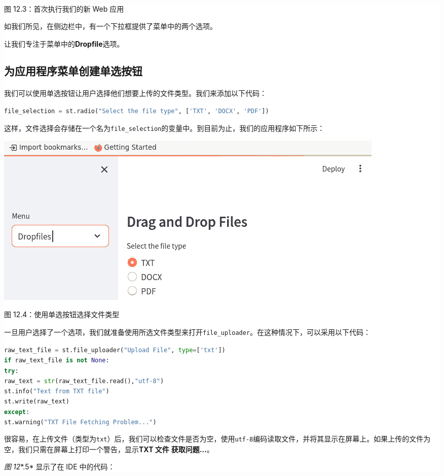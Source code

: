 图 12.3：首次执行我们的新 Web 应用

如我们所见，在侧边栏中，有一个下拉框提供了菜单中的两个选项。

让我们专注于菜单中的**Dropfile**选项。

## 为应用程序菜单创建单选按钮

我们可以使用单选按钮让用户选择他们想要上传的文件类型。我们来添加以下代码：

```py
file_selection = st.radio("Select the file type", ['TXT', 'DOCX', 'PDF'])
```

这样，文件选择会存储在一个名为`file_selection`的变量中。到目前为止，我们的应用程序如下所示：

![图 12.4：使用单选按钮选择文件类型](img/B21147_12_04.jpg)

图 12.4：使用单选按钮选择文件类型

一旦用户选择了一个选项，我们就准备使用所选文件类型来打开`file_uploader`。在这种情况下，可以采用以下代码：

```py
raw_text_file = st.file_uploader("Upload File", type=['txt'])
if raw_text_file is not None:
try:
raw_text = str(raw_text_file.read(),"utf-8")
st.info("Text from TXT file")
st.write(raw_text)
except:
st.warning("TXT File Fetching Problem...")
```

很容易，在上传文件（类型为`txt`）后，我们可以检查文件是否为空，使用`utf-8`编码读取文件，并将其显示在屏幕上。如果上传的文件为空，我们只需在屏幕上打印一个警告，显示**TXT 文件** **获取问题...**。

*图 12**.5* 显示了在 IDE 中的代码：
